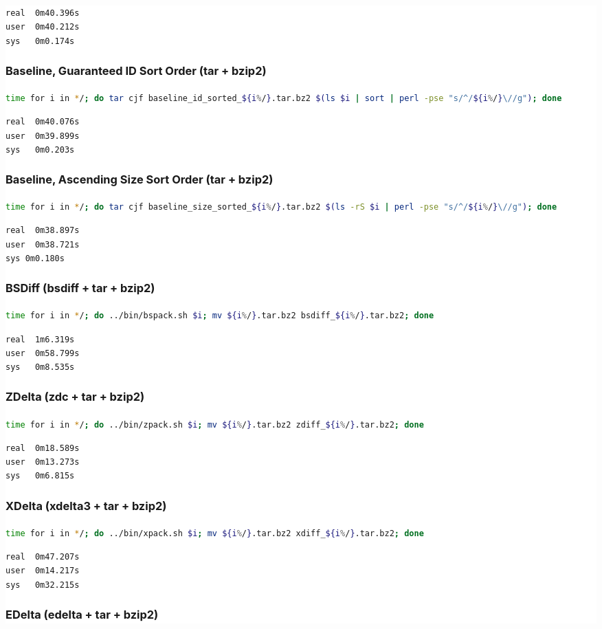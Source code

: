     real  0m40.396s
    user  0m40.212s
    sys   0m0.174s

### Baseline, Guaranteed ID Sort Order (tar + bzip2)

```bash
time for i in */; do tar cjf baseline_id_sorted_${i%/}.tar.bz2 $(ls $i | sort | perl -pse "s/^/${i%/}\//g"); done
```

    real  0m40.076s
    user  0m39.899s
    sys   0m0.203s

### Baseline, Ascending Size Sort Order (tar + bzip2)

```bash
time for i in */; do tar cjf baseline_size_sorted_${i%/}.tar.bz2 $(ls -rS $i | perl -pse "s/^/${i%/}\//g"); done
```

    real  0m38.897s
    user  0m38.721s
    sys 0m0.180s

### BSDiff (bsdiff + tar + bzip2)

```bash
time for i in */; do ../bin/bspack.sh $i; mv ${i%/}.tar.bz2 bsdiff_${i%/}.tar.bz2; done
```

    real  1m6.319s
    user  0m58.799s
    sys   0m8.535s

### ZDelta (zdc + tar + bzip2)

```bash
time for i in */; do ../bin/zpack.sh $i; mv ${i%/}.tar.bz2 zdiff_${i%/}.tar.bz2; done
```

    real  0m18.589s
    user  0m13.273s
    sys   0m6.815s

### XDelta (xdelta3 + tar + bzip2)

```bash
time for i in */; do ../bin/xpack.sh $i; mv ${i%/}.tar.bz2 xdiff_${i%/}.tar.bz2; done
```

    real  0m47.207s
    user  0m14.217s
    sys   0m32.215s

### EDelta (edelta + tar + bzip2)

